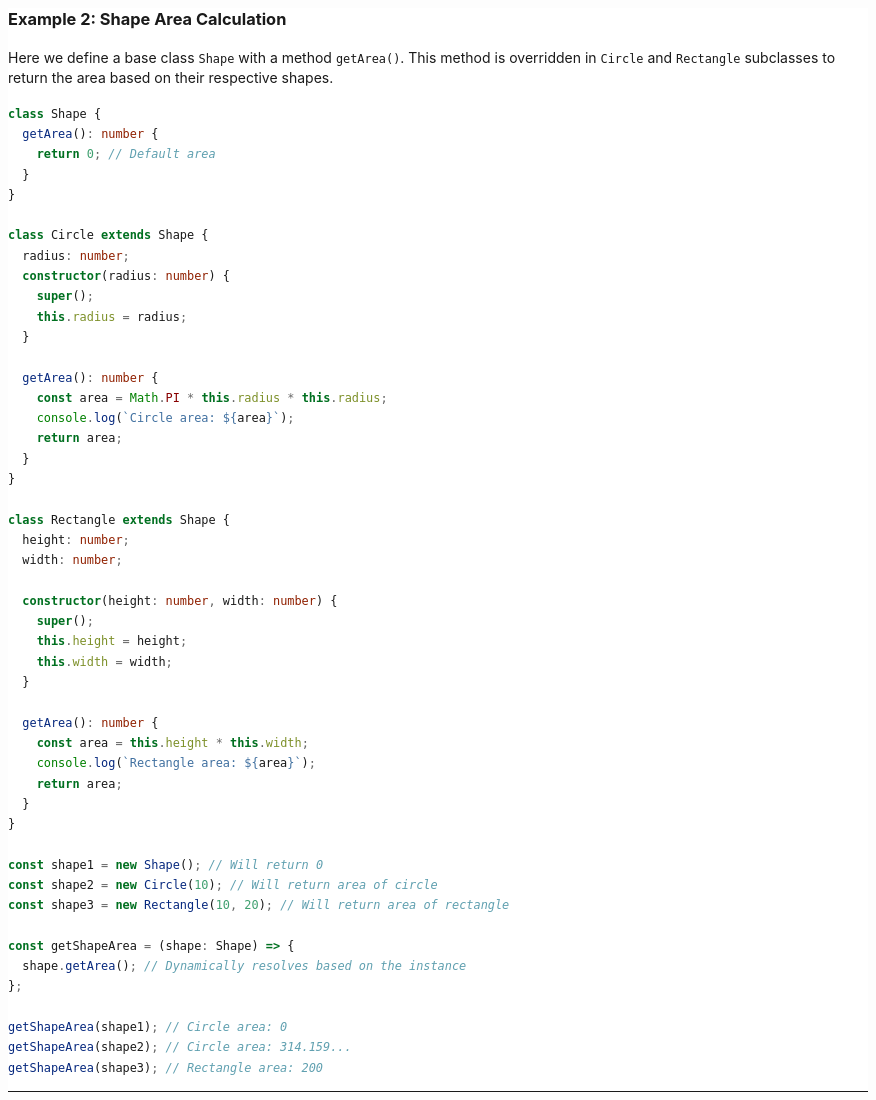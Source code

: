 
### Example 2: Shape Area Calculation

Here we define a base class `Shape` with a method `getArea()`. This method is overridden in `Circle` and `Rectangle` subclasses to return the area based on their respective shapes.

```ts
class Shape {
  getArea(): number {
    return 0; // Default area
  }
}

class Circle extends Shape {
  radius: number;
  constructor(radius: number) {
    super();
    this.radius = radius;
  }

  getArea(): number {
    const area = Math.PI * this.radius * this.radius;
    console.log(`Circle area: ${area}`);
    return area;
  }
}

class Rectangle extends Shape {
  height: number;
  width: number;

  constructor(height: number, width: number) {
    super();
    this.height = height;
    this.width = width;
  }

  getArea(): number {
    const area = this.height * this.width;
    console.log(`Rectangle area: ${area}`);
    return area;
  }
}

const shape1 = new Shape(); // Will return 0
const shape2 = new Circle(10); // Will return area of circle
const shape3 = new Rectangle(10, 20); // Will return area of rectangle

const getShapeArea = (shape: Shape) => {
  shape.getArea(); // Dynamically resolves based on the instance
};

getShapeArea(shape1); // Circle area: 0
getShapeArea(shape2); // Circle area: 314.159...
getShapeArea(shape3); // Rectangle area: 200
```

---